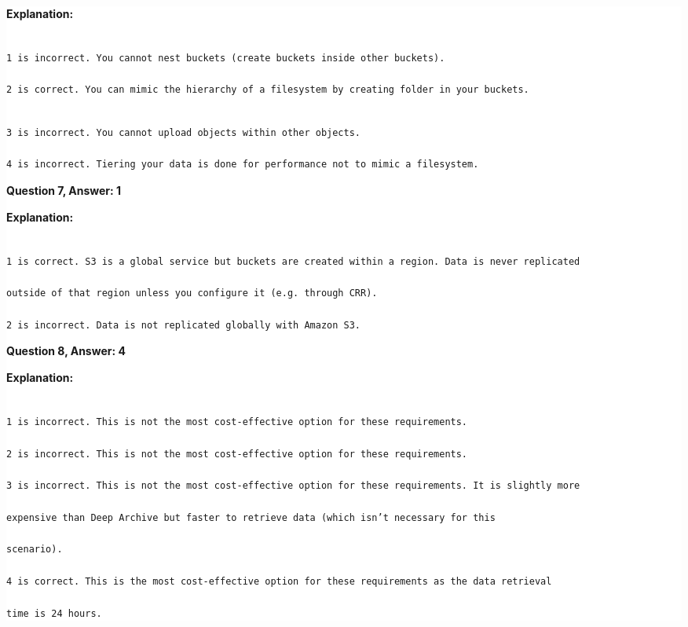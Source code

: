 
**Explanation:**


```

1 is incorrect. You cannot nest buckets (create buckets inside other buckets).

2 is correct. You can mimic the hierarchy of a filesystem by creating folder in your buckets.

```


```

3 is incorrect. You cannot upload objects within other objects.

4 is incorrect. Tiering your data is done for performance not to mimic a filesystem.

```


**Question 7, Answer: 1**


**Explanation:**


```

1 is correct. S3 is a global service but buckets are created within a region. Data is never replicated

outside of that region unless you configure it (e.g. through CRR).

2 is incorrect. Data is not replicated globally with Amazon S3.

```


**Question 8, Answer: 4**


**Explanation:**


```

1 is incorrect. This is not the most cost-effective option for these requirements.

2 is incorrect. This is not the most cost-effective option for these requirements.

3 is incorrect. This is not the most cost-effective option for these requirements. It is slightly more

expensive than Deep Archive but faster to retrieve data (which isn’t necessary for this

scenario).

4 is correct. This is the most cost-effective option for these requirements as the data retrieval

time is 24 hours.

```
